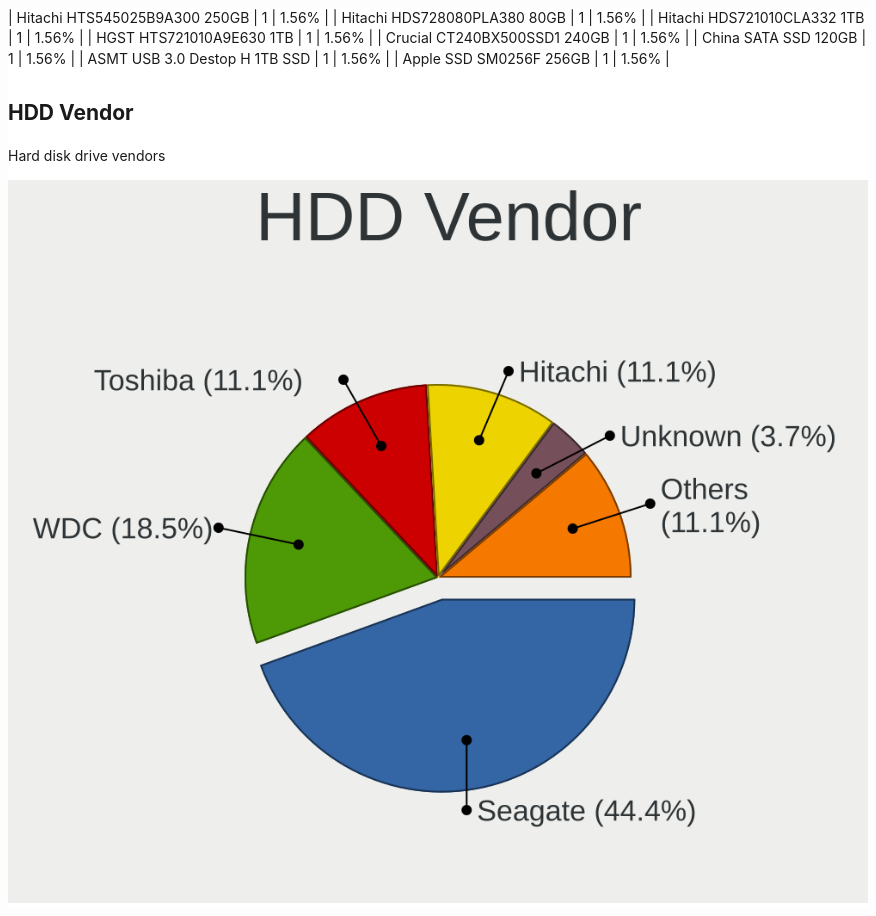 | Hitachi HTS545025B9A300 250GB                | 1         | 1.56%   |
| Hitachi HDS728080PLA380 80GB                 | 1         | 1.56%   |
| Hitachi HDS721010CLA332 1TB                  | 1         | 1.56%   |
| HGST HTS721010A9E630 1TB                     | 1         | 1.56%   |
| Crucial CT240BX500SSD1 240GB                 | 1         | 1.56%   |
| China SATA SSD 120GB                         | 1         | 1.56%   |
| ASMT USB 3.0 Destop H 1TB SSD                | 1         | 1.56%   |
| Apple SSD SM0256F 256GB                      | 1         | 1.56%   |

HDD Vendor
----------

Hard disk drive vendors

![HDD Vendor](./images/pie_chart/drive_hdd_vendor.svg)
